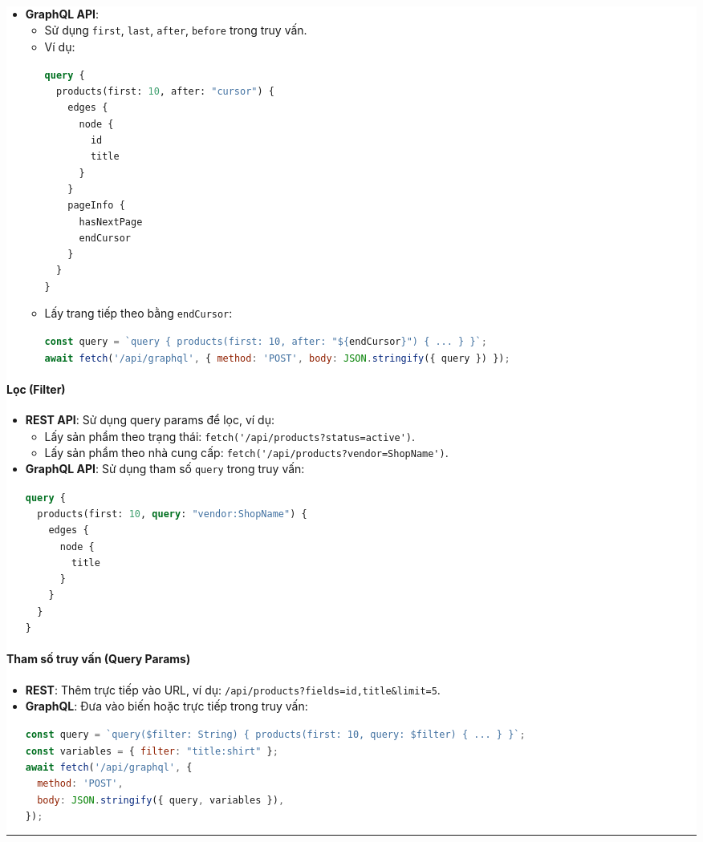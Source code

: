 - **GraphQL API**:
  - Sử dụng `first`, `last`, `after`, `before` trong truy vấn.
  - Ví dụ:
    ```graphql
    query {
      products(first: 10, after: "cursor") {
        edges {
          node {
            id
            title
          }
        }
        pageInfo {
          hasNextPage
          endCursor
        }
      }
    }
    ```
  - Lấy trang tiếp theo bằng `endCursor`:
    ```jsx
    const query = `query { products(first: 10, after: "${endCursor}") { ... } }`;
    await fetch('/api/graphql', { method: 'POST', body: JSON.stringify({ query }) });
    ```

#### **Lọc (Filter)**
- **REST API**: Sử dụng query params để lọc, ví dụ:
  - Lấy sản phẩm theo trạng thái: `fetch('/api/products?status=active')`.
  - Lấy sản phẩm theo nhà cung cấp: `fetch('/api/products?vendor=ShopName')`.
- **GraphQL API**: Sử dụng tham số `query` trong truy vấn:
  ```graphql
  query {
    products(first: 10, query: "vendor:ShopName") {
      edges {
        node {
          title
        }
      }
    }
  }
  ```

#### **Tham số truy vấn (Query Params)**
- **REST**: Thêm trực tiếp vào URL, ví dụ: `/api/products?fields=id,title&limit=5`.
- **GraphQL**: Đưa vào biến hoặc trực tiếp trong truy vấn:
  ```jsx
  const query = `query($filter: String) { products(first: 10, query: $filter) { ... } }`;
  const variables = { filter: "title:shirt" };
  await fetch('/api/graphql', {
    method: 'POST',
    body: JSON.stringify({ query, variables }),
  });
  ```

---